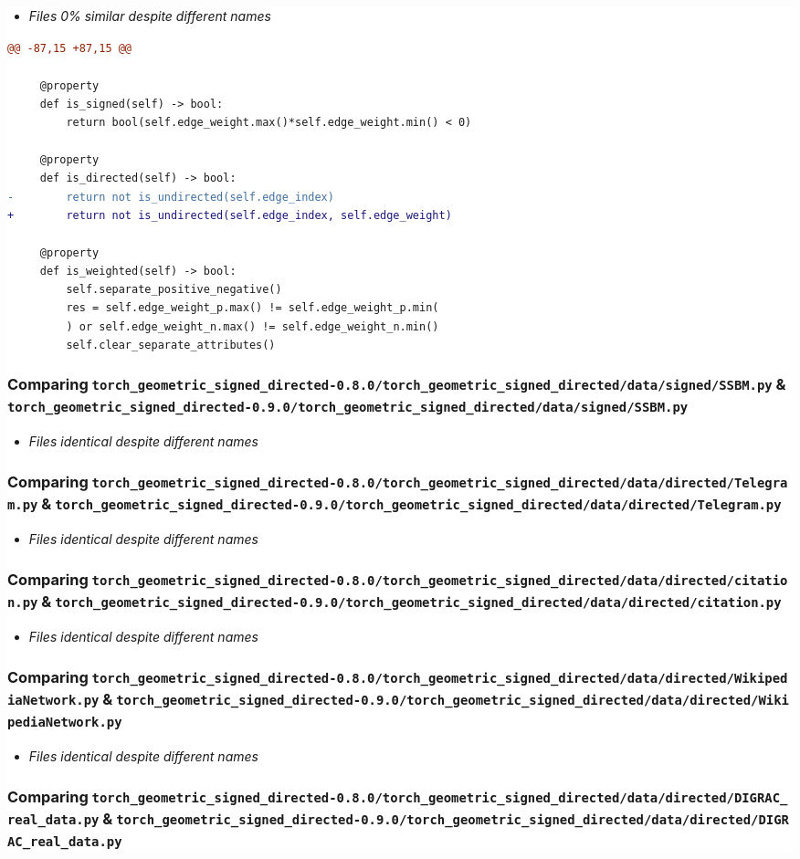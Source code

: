  * *Files 0% similar despite different names*

```diff
@@ -87,15 +87,15 @@
 
     @property
     def is_signed(self) -> bool:
         return bool(self.edge_weight.max()*self.edge_weight.min() < 0)
 
     @property
     def is_directed(self) -> bool:
-        return not is_undirected(self.edge_index)
+        return not is_undirected(self.edge_index, self.edge_weight)
 
     @property
     def is_weighted(self) -> bool:
         self.separate_positive_negative()
         res = self.edge_weight_p.max() != self.edge_weight_p.min(
         ) or self.edge_weight_n.max() != self.edge_weight_n.min()
         self.clear_separate_attributes()
```

### Comparing `torch_geometric_signed_directed-0.8.0/torch_geometric_signed_directed/data/signed/SSBM.py` & `torch_geometric_signed_directed-0.9.0/torch_geometric_signed_directed/data/signed/SSBM.py`

 * *Files identical despite different names*

### Comparing `torch_geometric_signed_directed-0.8.0/torch_geometric_signed_directed/data/directed/Telegram.py` & `torch_geometric_signed_directed-0.9.0/torch_geometric_signed_directed/data/directed/Telegram.py`

 * *Files identical despite different names*

### Comparing `torch_geometric_signed_directed-0.8.0/torch_geometric_signed_directed/data/directed/citation.py` & `torch_geometric_signed_directed-0.9.0/torch_geometric_signed_directed/data/directed/citation.py`

 * *Files identical despite different names*

### Comparing `torch_geometric_signed_directed-0.8.0/torch_geometric_signed_directed/data/directed/WikipediaNetwork.py` & `torch_geometric_signed_directed-0.9.0/torch_geometric_signed_directed/data/directed/WikipediaNetwork.py`

 * *Files identical despite different names*

### Comparing `torch_geometric_signed_directed-0.8.0/torch_geometric_signed_directed/data/directed/DIGRAC_real_data.py` & `torch_geometric_signed_directed-0.9.0/torch_geometric_signed_directed/data/directed/DIGRAC_real_data.py`
